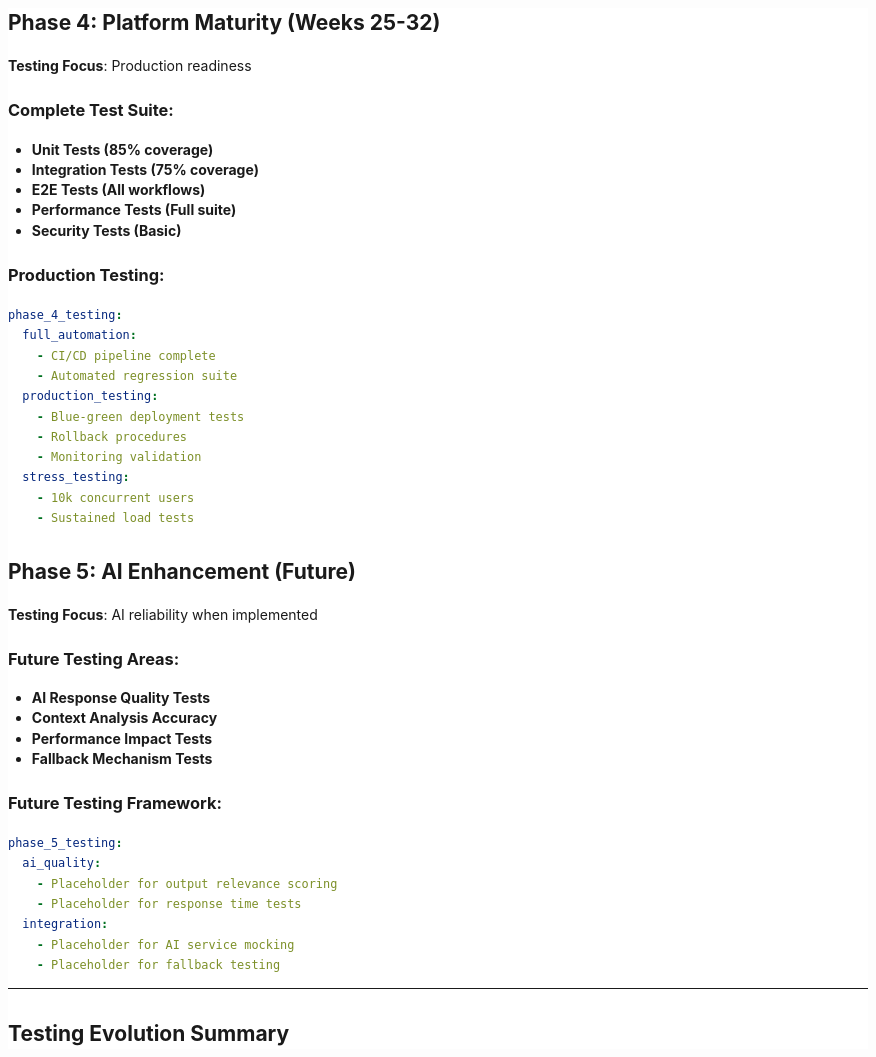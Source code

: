 ## Phase 4: Platform Maturity (Weeks 25-32)
**Testing Focus**: Production readiness

### Complete Test Suite:
- **Unit Tests (85% coverage)**
- **Integration Tests (75% coverage)**
- **E2E Tests (All workflows)**
- **Performance Tests (Full suite)**
- **Security Tests (Basic)**

### Production Testing:
```yaml
phase_4_testing:
  full_automation:
    - CI/CD pipeline complete
    - Automated regression suite
  production_testing:
    - Blue-green deployment tests
    - Rollback procedures
    - Monitoring validation
  stress_testing:
    - 10k concurrent users
    - Sustained load tests
```

## Phase 5: AI Enhancement (Future)
**Testing Focus**: AI reliability when implemented

### Future Testing Areas:
- **AI Response Quality Tests**
- **Context Analysis Accuracy**
- **Performance Impact Tests**
- **Fallback Mechanism Tests**

### Future Testing Framework:
```yaml
phase_5_testing:
  ai_quality:
    - Placeholder for output relevance scoring
    - Placeholder for response time tests
  integration:
    - Placeholder for AI service mocking
    - Placeholder for fallback testing
```

---

## Testing Evolution Summary

